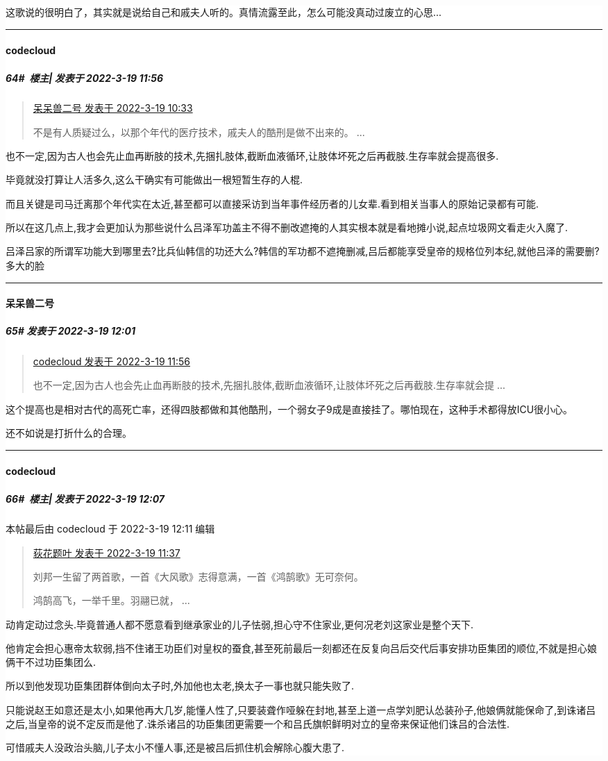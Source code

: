 这歌说的很明白了，其实就是说给自己和戚夫人听的。真情流露至此，怎么可能没真动过废立的心思...



*****

####  codecloud  
##### 64#         楼主| 发表于 2022-3-19 11:56

<blockquote><a href="httphttps://bbs.saraba1st.com/2b/forum.php?mod=redirect&amp;goto=findpost&amp;pid=55102046&amp;ptid=2058693" target="_blank">呆呆兽二号 发表于 2022-3-19 10:33</a>

不是有人质疑过么，以那个年代的医疗技术，戚夫人的酷刑是做不出来的。 ...</blockquote>
也不一定,因为古人也会先止血再断肢的技术,先捆扎肢体,截断血液循环,让肢体坏死之后再截肢.生存率就会提高很多.

毕竟就没打算让人活多久,这么干确实有可能做出一根短暂生存的人棍.

而且关键是司马迁离那个年代实在太近,甚至都可以直接采访到当年事件经历者的儿女辈.看到相关当事人的原始记录都有可能.

所以在这几点上,我才会更加认为那些说什么吕泽军功盖主不得不删改遮掩的人其实根本就是看地摊小说,起点垃圾网文看走火入魔了.

吕泽吕家的所谓军功能大到哪里去?比兵仙韩信的功还大么?韩信的军功都不遮掩删减,吕后都能享受皇帝的规格位列本纪,就他吕泽的需要删?多大的脸

*****

####  呆呆兽二号  
##### 65#       发表于 2022-3-19 12:01

<blockquote><a href="httphttps://bbs.saraba1st.com/2b/forum.php?mod=redirect&amp;goto=findpost&amp;pid=55102935&amp;ptid=2058693" target="_blank">codecloud 发表于 2022-3-19 11:56</a>

也不一定,因为古人也会先止血再断肢的技术,先捆扎肢体,截断血液循环,让肢体坏死之后再截肢.生存率就会提 ...</blockquote>
这个提高也是相对古代的高死亡率，还得四肢都做和其他酷刑，一个弱女子9成是直接挂了。哪怕现在，这种手术都得放ICU很小心。

还不如说是打折什么的合理。



*****

####  codecloud  
##### 66#         楼主| 发表于 2022-3-19 12:07

 本帖最后由 codecloud 于 2022-3-19 12:11 编辑 
<blockquote><a href="httphttps://bbs.saraba1st.com/2b/forum.php?mod=redirect&amp;goto=findpost&amp;pid=55102702&amp;ptid=2058693" target="_blank">荻花题叶 发表于 2022-3-19 11:37</a>

刘邦一生留了两首歌，一首《大风歌》志得意满，一首《鸿鹄歌》无可奈何。

鸿鹄高飞，一举千里。羽翮已就， ...</blockquote>
动肯定动过念头.毕竟普通人都不愿意看到继承家业的儿子怯弱,担心守不住家业,更何况老刘这家业是整个天下.

他肯定会担心惠帝太软弱,挡不住诸王功臣们对皇权的蚕食,甚至死前最后一刻都还在反复向吕后交代后事安排功臣集团的顺位,不就是担心娘俩干不过功臣集团么.

所以到他发现功臣集团群体倒向太子时,外加他也太老,换太子一事也就只能失败了.

只能说赵王如意还是太小,如果他再大几岁,能懂人性了,只要装聋作哑躲在封地,甚至上道一点学刘肥认怂装孙子,他娘俩就能保命了,到诛诸吕之后,当皇帝的说不定反而是他了.诛杀诸吕的功臣集团更需要一个和吕氏旗帜鲜明对立的皇帝来保证他们诛吕的合法性.

可惜戚夫人没政治头脑,儿子太小不懂人事,还是被吕后抓住机会解除心腹大患了.
